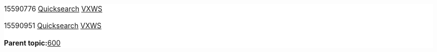 15590776 [Quicksearch](https://search.library.yale.edu/catalog/15590776) [VXWS](http://prodorbis.library.yale.edu:7014/vxws/GetHoldingsService?bibId=15590776)

15590951 [Quicksearch](https://search.library.yale.edu/catalog/15590951) [VXWS](http://prodorbis.library.yale.edu:7014/vxws/GetHoldingsService?bibId=15590951)

**Parent topic:**[600](../../tags/600/600.md)

